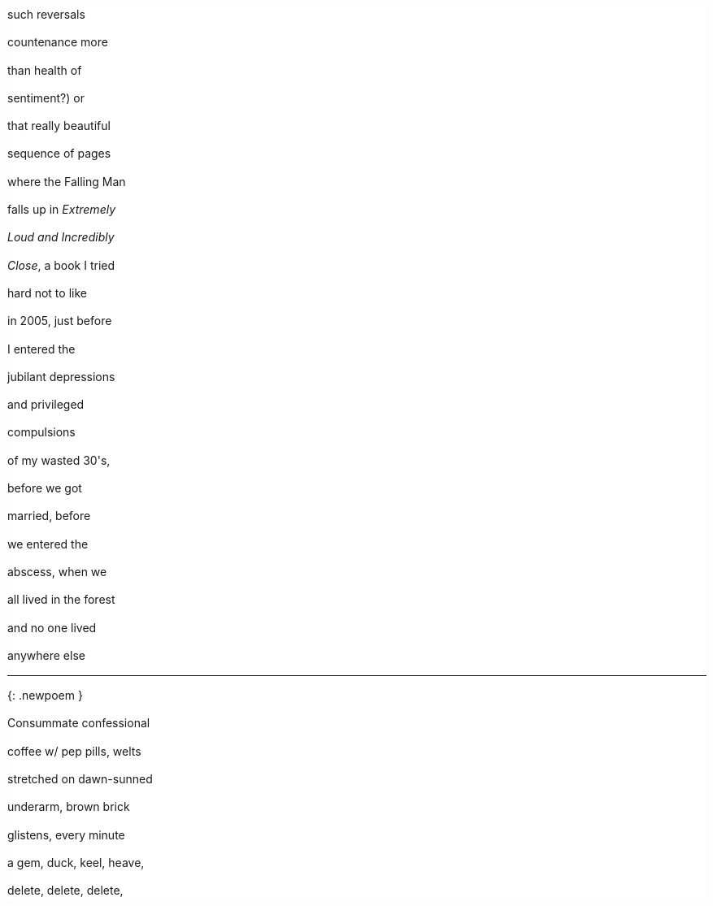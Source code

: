 such reversals

countenance more

than health of

sentiment?) or

that really beautiful

sequence of pages

where the Falling Man

falls up in *Extremely*

*Loud and Incredibly*

*Close*, a book I tried

hard not to like

in 2005, just before

I entered the

jubilant depressions

and privileged

compulsions

of my wasted 30's,

before we got

married, before

we entered the

abscess, when we

all lived in the forest

and no one lived

anywhere else

---
{: .newpoem }

Consummate confessional

coffee w/ pep pills, welts

stretched on dawn-sunned

underarm, brown brick

glistens, every minute

a gem, duck, keel, heave,

delete, delete, delete,
